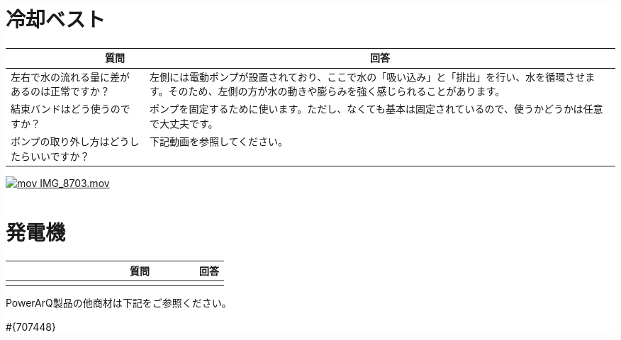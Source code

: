 # 冷却ベスト

| 　　　　　　　　質問　　　　　　　　 | 回答 | 
| --- | --- |
|左右で水の流れる量に差があるのは正常ですか？ | 左側には電動ポンプが設置されており、ここで水の「吸い込み」と「排出」を行い、水を循環させます。そのため、左側の方が水の動きや膨らみを強く感じられることがあります。 |
| 結束バンドはどう使うのですか？ | ポンプを固定するために使います。ただし、なくても基本は固定されているので、使うかどうかは任意で大丈夫です。 |
| ポンプの取り外し方はどうしたらいいですか？ | 下記動画を参照してください。 |


[![mov](/images/file_icons/movie.svg) IMG\_8703.mov](https://docbase.io/file_attachments/ae619294-c032-40a1-916e-df4ce655788b.mov)

# 発電機

| 　　　　　　　　質問　　　　　　　　 | 回答 | 
| --- | --- |
| |


PowerArQ製品の他商材は下記をご参照ください。

#{707448}
